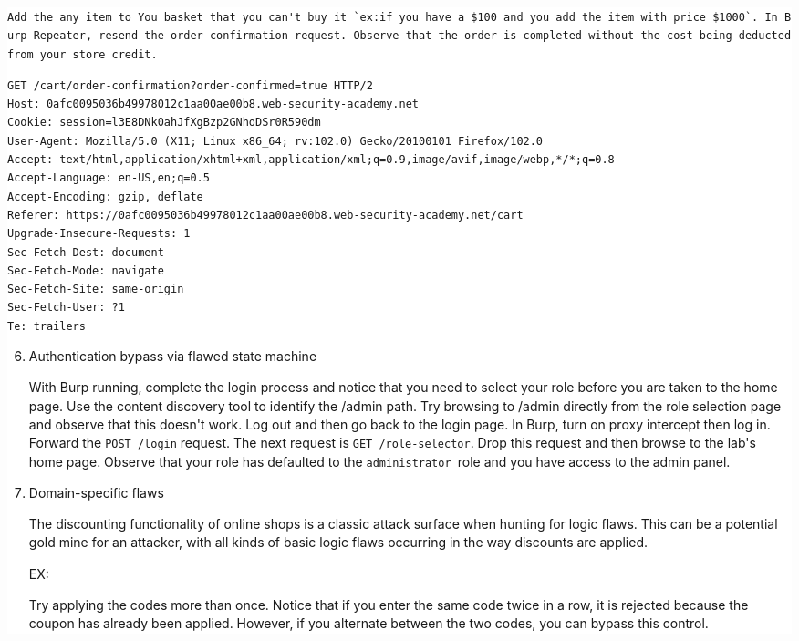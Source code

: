     Add the any item to You basket that you can't buy it `ex:if you have a $100 and you add the item with price $1000`. In Burp Repeater, resend the order confirmation request. Observe that the order is completed without the cost being deducted from your store credit.
   
   ```log
   GET /cart/order-confirmation?order-confirmed=true HTTP/2
   Host: 0afc0095036b49978012c1aa00ae00b8.web-security-academy.net
   Cookie: session=l3E8DNk0ahJfXgBzp2GNhoDSr0R590dm
   User-Agent: Mozilla/5.0 (X11; Linux x86_64; rv:102.0) Gecko/20100101 Firefox/102.0
   Accept: text/html,application/xhtml+xml,application/xml;q=0.9,image/avif,image/webp,*/*;q=0.8
   Accept-Language: en-US,en;q=0.5
   Accept-Encoding: gzip, deflate
   Referer: https://0afc0095036b49978012c1aa00ae00b8.web-security-academy.net/cart
   Upgrade-Insecure-Requests: 1
   Sec-Fetch-Dest: document
   Sec-Fetch-Mode: navigate
   Sec-Fetch-Site: same-origin
   Sec-Fetch-User: ?1
   Te: trailers
   ```

6. Authentication bypass via flawed state machine 
   
   With Burp running, complete the login process and notice that you need to select your role before you are taken to the home page.  Use the content discovery tool to identify the /admin path.  Try browsing to /admin directly from the role selection page and observe that this doesn't work.  Log out and then go back to the login page. In Burp, turn on proxy intercept then log in.  Forward the `POST /login` request. The next request is `GET /role-selector`. Drop this request and then browse to the lab's home page. Observe that your role has defaulted to the `administrator `role and you have access to the admin panel. 
   
   

7. Domain-specific flaws
   
   The discounting functionality of online shops is a classic attack surface when hunting for logic flaws. This can be a potential gold mine for an attacker, with all kinds of basic logic flaws occurring in the way discounts are applied. 
   
   EX:
   
   Try applying the codes more than once. Notice that if you enter the same code twice in a row, it is rejected because the coupon has already been applied. However, if you alternate between the two codes, you can bypass this control. 
